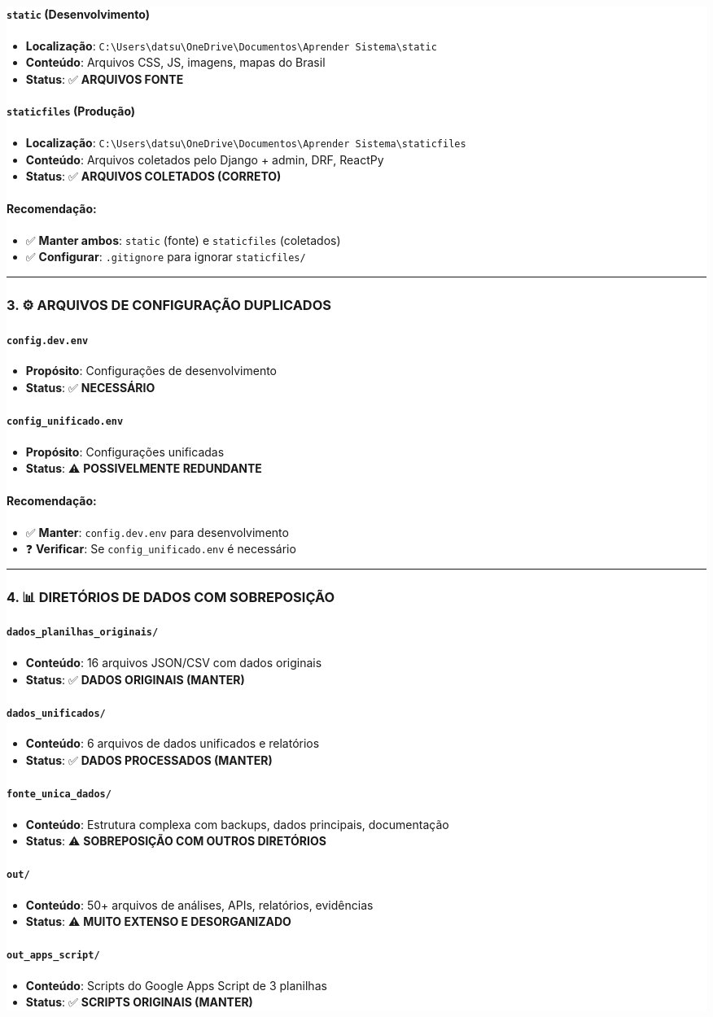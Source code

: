 #### `static` (Desenvolvimento)
- **Localização**: `C:\Users\datsu\OneDrive\Documentos\Aprender Sistema\static`
- **Conteúdo**: Arquivos CSS, JS, imagens, mapas do Brasil
- **Status**: ✅ **ARQUIVOS FONTE**

#### `staticfiles` (Produção)
- **Localização**: `C:\Users\datsu\OneDrive\Documentos\Aprender Sistema\staticfiles`
- **Conteúdo**: Arquivos coletados pelo Django + admin, DRF, ReactPy
- **Status**: ✅ **ARQUIVOS COLETADOS (CORRETO)**

#### **Recomendação**: 
- ✅ **Manter ambos**: `static` (fonte) e `staticfiles` (coletados)
- ✅ **Configurar**: `.gitignore` para ignorar `staticfiles/`

---

### 3. ⚙️ **ARQUIVOS DE CONFIGURAÇÃO DUPLICADOS**

#### `config.dev.env`
- **Propósito**: Configurações de desenvolvimento
- **Status**: ✅ **NECESSÁRIO**

#### `config_unificado.env`
- **Propósito**: Configurações unificadas
- **Status**: ⚠️ **POSSIVELMENTE REDUNDANTE**

#### **Recomendação**: 
- ✅ **Manter**: `config.dev.env` para desenvolvimento
- ❓ **Verificar**: Se `config_unificado.env` é necessário

---

### 4. 📊 **DIRETÓRIOS DE DADOS COM SOBREPOSIÇÃO**

#### `dados_planilhas_originais/`
- **Conteúdo**: 16 arquivos JSON/CSV com dados originais
- **Status**: ✅ **DADOS ORIGINAIS (MANTER)**

#### `dados_unificados/`
- **Conteúdo**: 6 arquivos de dados unificados e relatórios
- **Status**: ✅ **DADOS PROCESSADOS (MANTER)**

#### `fonte_unica_dados/`
- **Conteúdo**: Estrutura complexa com backups, dados principais, documentação
- **Status**: ⚠️ **SOBREPOSIÇÃO COM OUTROS DIRETÓRIOS**

#### `out/`
- **Conteúdo**: 50+ arquivos de análises, APIs, relatórios, evidências
- **Status**: ⚠️ **MUITO EXTENSO E DESORGANIZADO**

#### `out_apps_script/`
- **Conteúdo**: Scripts do Google Apps Script de 3 planilhas
- **Status**: ✅ **SCRIPTS ORIGINAIS (MANTER)**
